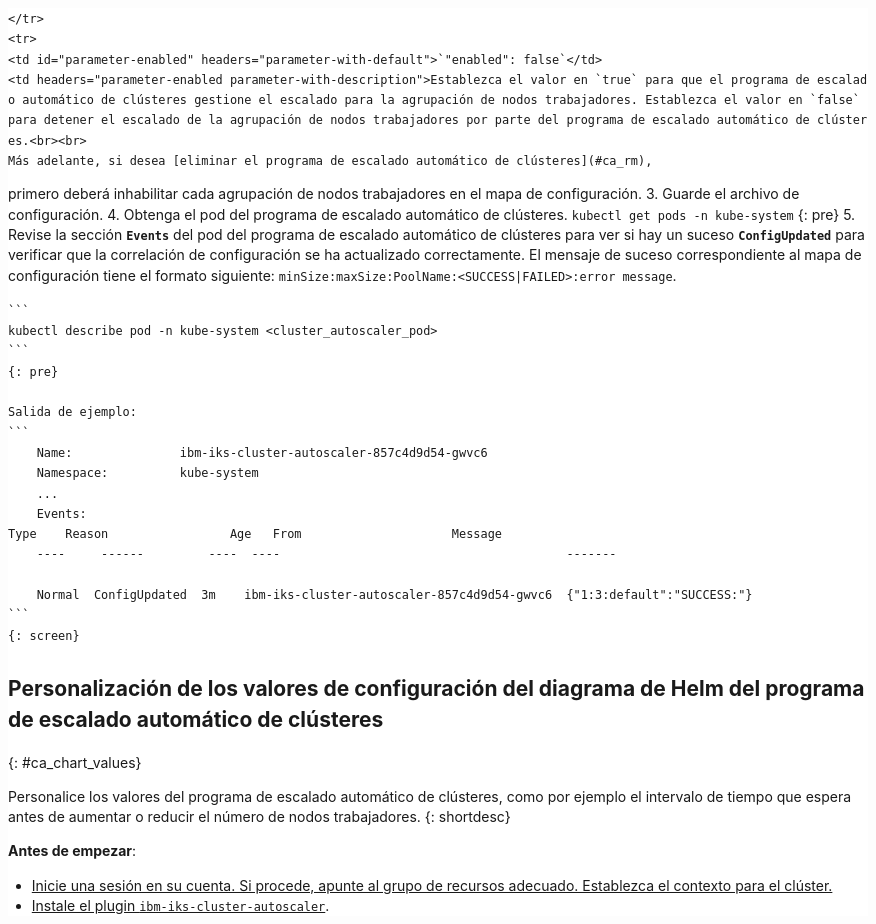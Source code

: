    </tr>
    <tr>
    <td id="parameter-enabled" headers="parameter-with-default">`"enabled": false`</td>
    <td headers="parameter-enabled parameter-with-description">Establezca el valor en `true` para que el programa de escalado automático de clústeres gestione el escalado para la agrupación de nodos trabajadores. Establezca el valor en `false` para detener el escalado de la agrupación de nodos trabajadores por parte del programa de escalado automático de clústeres.<br><br>
    Más adelante, si desea [eliminar el programa de escalado automático de clústeres](#ca_rm),
primero deberá inhabilitar cada agrupación de nodos trabajadores en el mapa de configuración.</td>
    </tr>
    </tbody>
    </table>
3.  Guarde el archivo de configuración.
4.  Obtenga el pod del programa de escalado automático de clústeres.
    ```
    kubectl get pods -n kube-system
    ```
    {: pre}
5.  Revise la sección **`Events`** del pod del programa de escalado automático de clústeres para ver si hay un suceso **`ConfigUpdated`** para verificar que la correlación de configuración se ha actualizado correctamente. El mensaje de suceso correspondiente al mapa de configuración tiene el formato siguiente: `minSize:maxSize:PoolName:<SUCCESS|FAILED>:error message`.

    ```
    kubectl describe pod -n kube-system <cluster_autoscaler_pod>
    ```
    {: pre}

    Salida de ejemplo:
    ```
		Name:               ibm-iks-cluster-autoscaler-857c4d9d54-gwvc6
		Namespace:          kube-system
		...
		Events:
    Type    Reason                 Age   From                     Message
		----     ------         ----  ----                                        -------

		Normal  ConfigUpdated  3m    ibm-iks-cluster-autoscaler-857c4d9d54-gwvc6  {"1:3:default":"SUCCESS:"}
    ```
    {: screen}

## Personalización de los valores de configuración del diagrama de Helm del programa de escalado automático de clústeres
{: #ca_chart_values}

Personalice los valores del programa de escalado automático de clústeres, como por ejemplo el intervalo de tiempo que espera antes de aumentar o reducir el número de nodos trabajadores.
{: shortdesc}

**Antes de empezar**:
*  [Inicie una sesión en su cuenta. Si procede, apunte al grupo de recursos adecuado. Establezca el contexto para el clúster.](/docs/containers?topic=containers-cs_cli_install#cs_cli_configure)
*  [Instale el plugin `ibm-iks-cluster-autoscaler`](#ca_helm).
